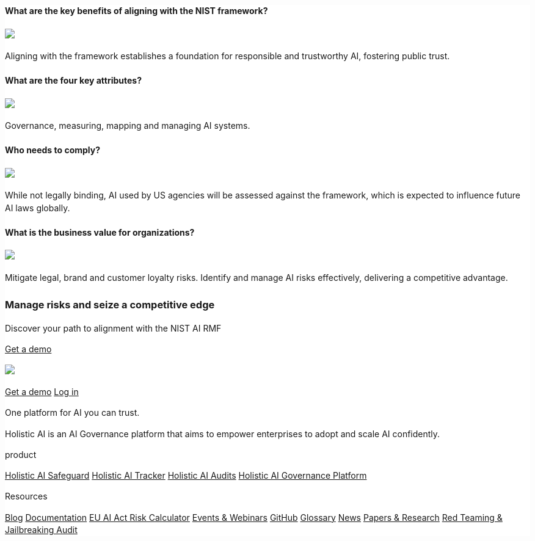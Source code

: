 #### What are the key benefits of aligning with the NIST framework?

![](https://cdn.prod.website-files.com/6305e5d42c283515c3e71b8c/6335deac07143208d3157c45_Dropdown%20Arrow.svg)

Aligning with the framework establishes a foundation for responsible and trustworthy AI, fostering public trust.

#### What are the four key attributes?

![](https://cdn.prod.website-files.com/6305e5d42c283515c3e71b8c/6335deac07143208d3157c45_Dropdown%20Arrow.svg)

Governance, measuring, mapping and managing AI systems.

#### Who needs to comply?

![](https://cdn.prod.website-files.com/6305e5d42c283515c3e71b8c/6335deac07143208d3157c45_Dropdown%20Arrow.svg)

While not legally binding, AI used by US agencies will be assessed against the framework, which is expected to influence future AI laws globally.

#### What is the business value for organizations?

![](https://cdn.prod.website-files.com/6305e5d42c283515c3e71b8c/6335deac07143208d3157c45_Dropdown%20Arrow.svg)

Mitigate legal, brand and customer loyalty risks. Identify and manage AI risks effectively, delivering a competitive advantage.

### Manage risks and seize a competitive edge

Discover your path to alignment with the NIST AI RMF

[Get a demo](https://www.holisticai.com/nist-ai-risk-management#get-a-demo)

[![](https://cdn.prod.website-files.com/6305e5d42c283515c3e71b8c/634d994d2249c57a697ed881_Holistic-AI-Logo-Horizontal-Light.svg)](https://www.holisticai.com/)

[Get a demo](https://www.holisticai.com/demo) [Log in](https://www.holisticai.com/ai-governance-platform)

One platform for AI you can trust.

Holistic AI is an AI Governance platform that aims to empower enterprises to adopt and scale AI confidently.

product

[Holistic AI Safeguard](https://www.holisticai.com/ai-safeguard) [Holistic AI Tracker](https://www.holisticai.com/ai-tracker) [Holistic AI Audits](https://www.holisticai.com/ai-audit) [Holistic AI Governance Platform](https://www.holisticai.com/ai-governance-platform)

Resources

[Blog](https://www.holisticai.com/blog) [Documentation](https://holisticai.readthedocs.io/en/latest/) [EU AI Act Risk Calculator](https://www.holisticai.com/eu-ai-act-risk-calculator) [Events & Webinars](https://www.holisticai.com/events) [GitHub](https://github.com/holistic-ai/holisticai) [Glossary](https://www.holisticai.com/glossary) [News](https://www.holisticai.com/news) [Papers & Research](https://www.holisticai.com/papers) [Red Teaming & Jailbreaking Audit](https://www.holisticai.com/red-teaming)
